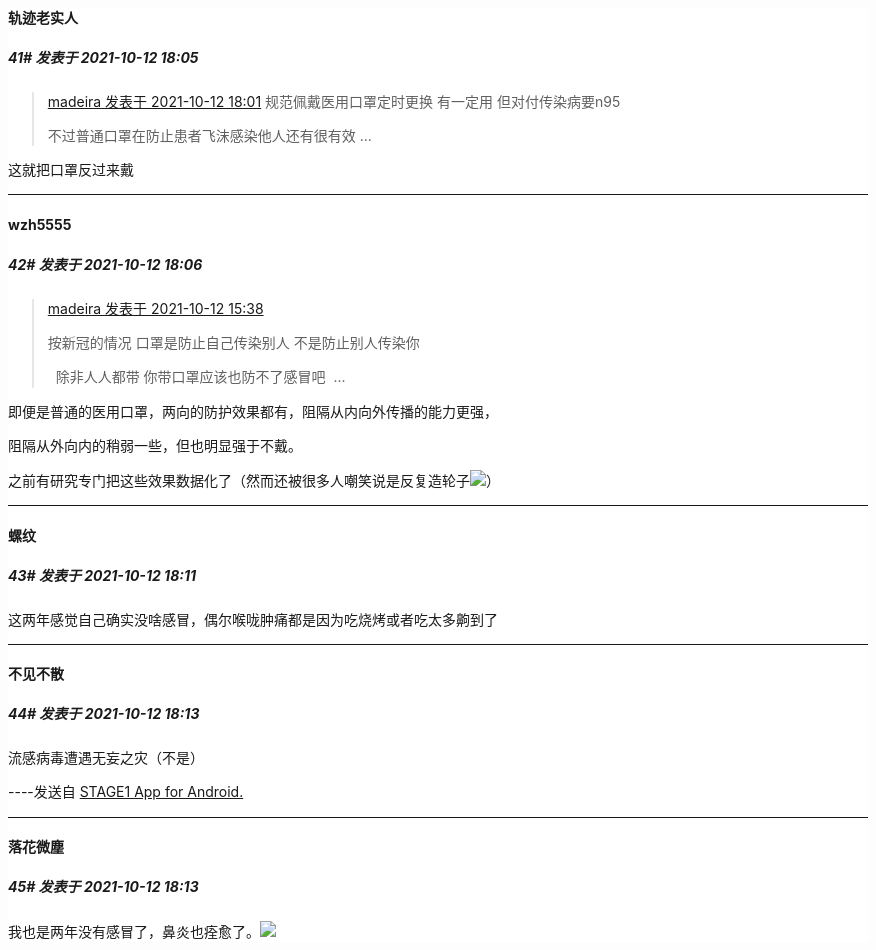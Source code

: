 ####  轨迹老实人  
##### 41#       发表于 2021-10-12 18:05


<blockquote><a href="httphttps://bbs.saraba1st.com/2b/forum.php?mod=redirect&amp;goto=findpost&amp;pid=53092174&amp;ptid=2031602" target="_blank">madeira 发表于 2021-10-12 18:01</a>
规范佩戴医用口罩定时更换 有一定用 但对付传染病要n95

不过普通口罩在防止患者飞沫感染他人还有很有效 ...</blockquote>
这就把口罩反过来戴


*****

####  wzh5555  
##### 42#       发表于 2021-10-12 18:06


<blockquote><a href="httphttps://bbs.saraba1st.com/2b/forum.php?mod=redirect&amp;goto=findpost&amp;pid=53089733&amp;ptid=2031602" target="_blank">madeira 发表于 2021-10-12 15:38</a>

按新冠的情况 口罩是防止自己传染别人 不是防止别人传染你


  除非人人都带 你带口罩应该也防不了感冒吧  ...</blockquote>
即便是普通的医用口罩，两向的防护效果都有，阻隔从内向外传播的能力更强，

阻隔从外向内的稍弱一些，但也明显强于不戴。

之前有研究专门把这些效果数据化了（然而还被很多人嘲笑说是反复造轮子<img src="https://static.saraba1st.com/image/smiley/face2017/053.png" referrerpolicy="no-referrer">）


*****

####  螺纹  
##### 43#       发表于 2021-10-12 18:11


这两年感觉自己确实没啥感冒，偶尔喉咙肿痛都是因为吃烧烤或者吃太多齁到了


*****

####  不见不散  
##### 44#       发表于 2021-10-12 18:13


流感病毒遭遇无妄之灾（不是）


----发送自 [STAGE1 App for Android.](http://stage1.5j4m.com/?1.37)


*****

####  落花微塵  
##### 45#       发表于 2021-10-12 18:13


我也是两年没有感冒了，鼻炎也痊愈了。<img src="https://static.saraba1st.com/image/smiley/face2017/125.png" referrerpolicy="no-referrer">
